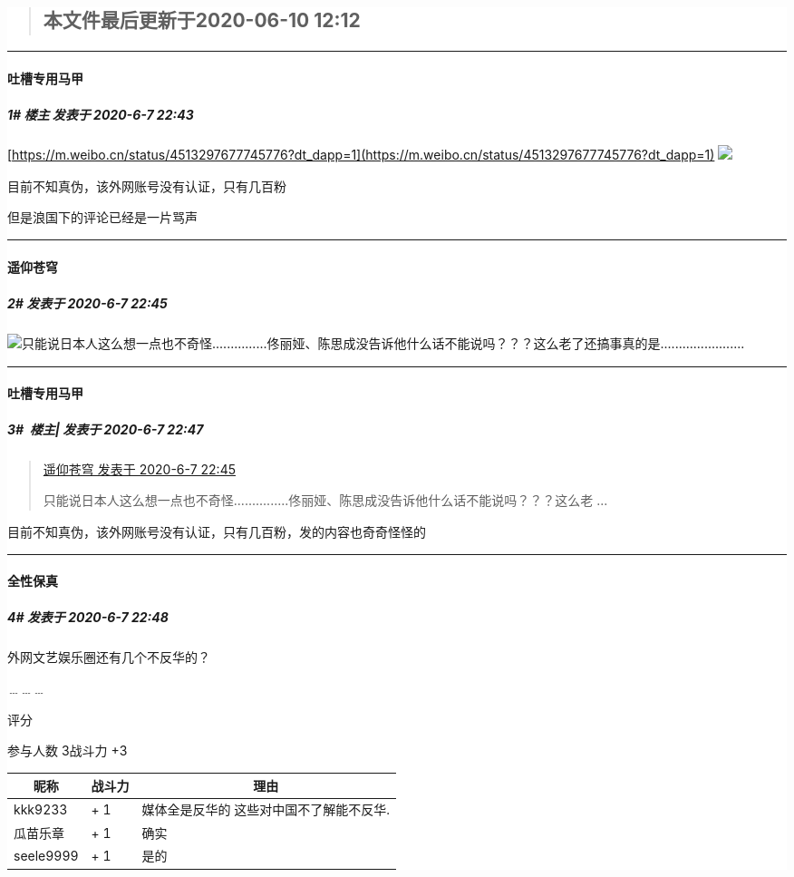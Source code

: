 > ## **本文件最后更新于2020-06-10 12:12** 


-----

####  吐槽专用马甲  
##### 1#       楼主       发表于 2020-6-7 22:43


[https://m.weibo.cn/status/4513297677745776?dt_dapp=1](https://m.weibo.cn/status/4513297677745776?dt_dapp=1)
<img src="https://s1.ax1x.com/2020/06/07/tRJEef.jpg" referrerpolicy="no-referrer">


目前不知真伪，该外网账号没有认证，只有几百粉


但是浪国下的评论已经是一片骂声


-----

####  遥仰苍穹  
##### 2#       发表于 2020-6-7 22:45


<img src="https://static.saraba1st.com/image/smiley/face2017/001.png" referrerpolicy="no-referrer">只能说日本人这么想一点也不奇怪...............佟丽娅、陈思成没告诉他什么话不能说吗？？？这么老了还搞事真的是.......................


-----

####  吐槽专用马甲  
##### 3#         楼主| 发表于 2020-6-7 22:47


<blockquote><a href="httphttps://bbs.saraba1st.com/2b/forum.php?mod=redirect&amp;goto=findpost&amp;pid=47714361&amp;ptid=1940243" target="_blank">遥仰苍穹 发表于 2020-6-7 22:45</a>

只能说日本人这么想一点也不奇怪...............佟丽娅、陈思成没告诉他什么话不能说吗？？？这么老 ...</blockquote>
目前不知真伪，该外网账号没有认证，只有几百粉，发的内容也奇奇怪怪的


-----

####  全性保真  
##### 4#       发表于 2020-6-7 22:48


外网文艺娱乐圈还有几个不反华的？


﹍﹍﹍

评分


 参与人数 3战斗力 +3

|昵称|战斗力|理由|
|----|---|---|
| kkk9233| + 1|媒体全是反华的  这些对中国不了解能不反华.|
| 瓜苗乐章| + 1|确实|
| seele9999| + 1|是的|
